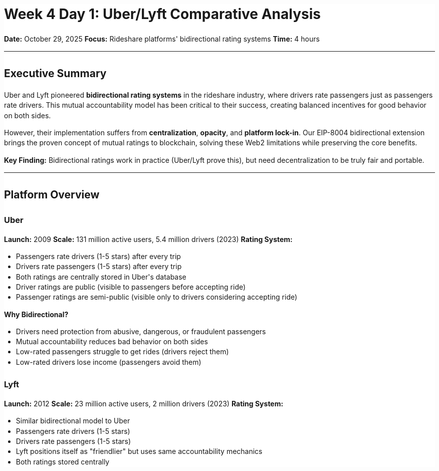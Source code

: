 # Week 4 Day 1: Uber/Lyft Comparative Analysis

**Date:** October 29, 2025
**Focus:** Rideshare platforms' bidirectional rating systems
**Time:** 4 hours

---

## Executive Summary

Uber and Lyft pioneered **bidirectional rating systems** in the rideshare industry, where drivers rate passengers just as passengers rate drivers. This mutual accountability model has been critical to their success, creating balanced incentives for good behavior on both sides.

However, their implementation suffers from **centralization**, **opacity**, and **platform lock-in**. Our EIP-8004 bidirectional extension brings the proven concept of mutual ratings to blockchain, solving these Web2 limitations while preserving the core benefits.

**Key Finding:** Bidirectional ratings work in practice (Uber/Lyft prove this), but need decentralization to be truly fair and portable.

---

## Platform Overview

### Uber

**Launch:** 2009
**Scale:** 131 million active users, 5.4 million drivers (2023)
**Rating System:**
- Passengers rate drivers (1-5 stars) after every trip
- Drivers rate passengers (1-5 stars) after every trip
- Both ratings are centrally stored in Uber's database
- Driver ratings are public (visible to passengers before accepting ride)
- Passenger ratings are semi-public (visible only to drivers considering accepting ride)

**Why Bidirectional?**
- Drivers need protection from abusive, dangerous, or fraudulent passengers
- Mutual accountability reduces bad behavior on both sides
- Low-rated passengers struggle to get rides (drivers reject them)
- Low-rated drivers lose income (passengers avoid them)

### Lyft

**Launch:** 2012
**Scale:** 23 million active users, 2 million drivers (2023)
**Rating System:**
- Similar bidirectional model to Uber
- Passengers rate drivers (1-5 stars)
- Drivers rate passengers (1-5 stars)
- Lyft positions itself as "friendlier" but uses same accountability mechanics
- Both ratings stored centrally
